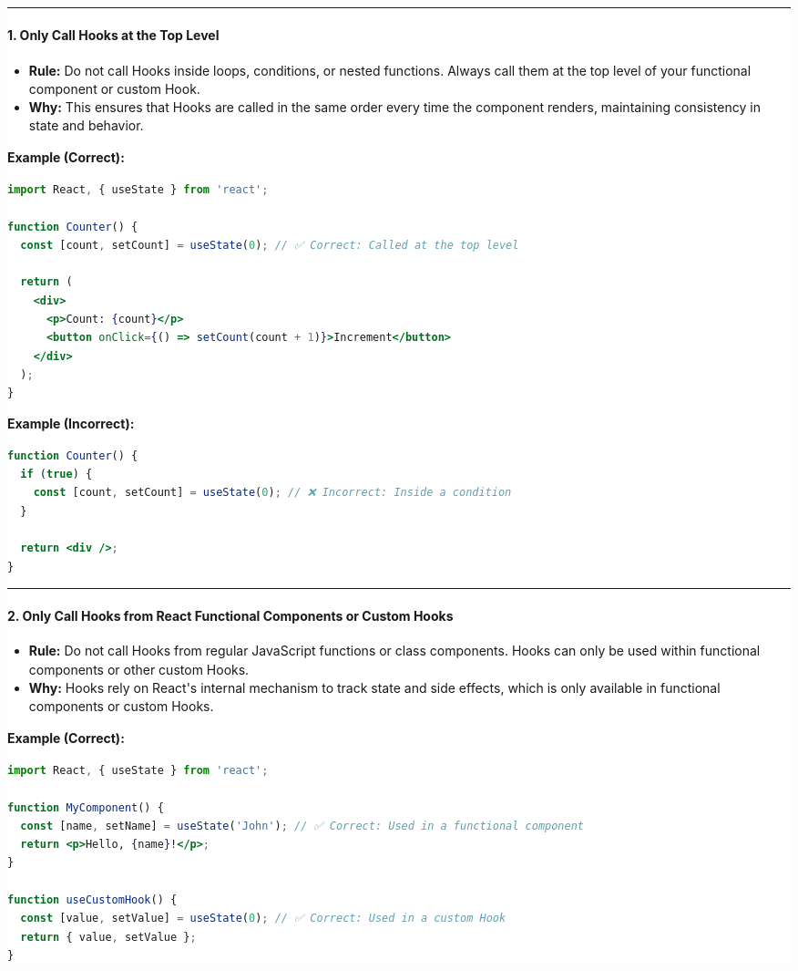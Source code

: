 
---


#### **1. Only Call Hooks at the Top Level**
- **Rule:** Do not call Hooks inside loops, conditions, or nested functions. Always call them at the top level of your functional component or custom Hook.
- **Why:** This ensures that Hooks are called in the same order every time the component renders, maintaining consistency in state and behavior.

**Example (Correct):**
```jsx
import React, { useState } from 'react';

function Counter() {
  const [count, setCount] = useState(0); // ✅ Correct: Called at the top level

  return (
    <div>
      <p>Count: {count}</p>
      <button onClick={() => setCount(count + 1)}>Increment</button>
    </div>
  );
}
```

**Example (Incorrect):**
```jsx
function Counter() {
  if (true) {
    const [count, setCount] = useState(0); // ❌ Incorrect: Inside a condition
  }

  return <div />;
}
```

---

#### **2. Only Call Hooks from React Functional Components or Custom Hooks**
- **Rule:** Do not call Hooks from regular JavaScript functions or class components. Hooks can only be used within functional components or other custom Hooks.
- **Why:** Hooks rely on React's internal mechanism to track state and side effects, which is only available in functional components or custom Hooks.

**Example (Correct):**
```jsx
import React, { useState } from 'react';

function MyComponent() {
  const [name, setName] = useState('John'); // ✅ Correct: Used in a functional component
  return <p>Hello, {name}!</p>;
}

function useCustomHook() {
  const [value, setValue] = useState(0); // ✅ Correct: Used in a custom Hook
  return { value, setValue };
}
```
